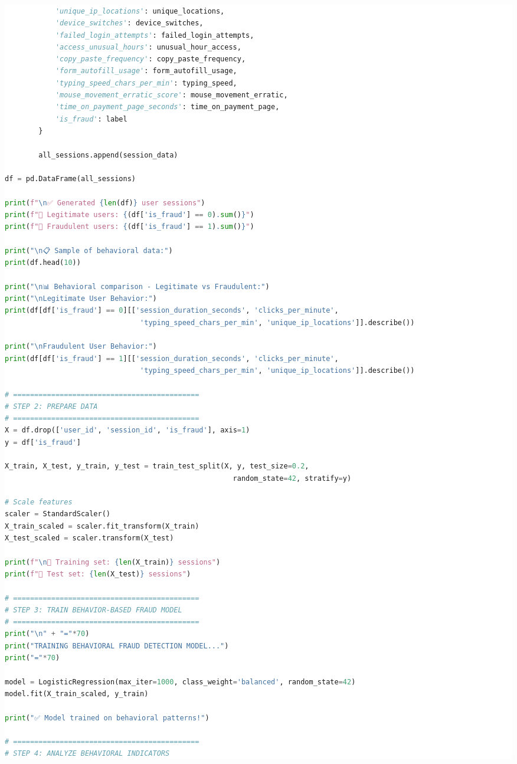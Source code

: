 ```python
            'unique_ip_locations': unique_locations,
            'device_switches': device_switches,
            'failed_login_attempts': failed_login_attempts,
            'access_unusual_hours': unusual_hour_access,
            'copy_paste_frequency': copy_paste_frequency,
            'form_autofill_usage': form_autofill_usage,
            'typing_speed_chars_per_min': typing_speed,
            'mouse_movement_erratic_score': mouse_movement_erratic,
            'time_on_payment_page_seconds': time_on_payment_page,
            'is_fraud': label
        }
    
        all_sessions.append(session_data)

df = pd.DataFrame(all_sessions)

print(f"\n✅ Generated {len(df)} user sessions")
print(f"👥 Legitimate users: {(df['is_fraud'] == 0).sum()}")
print(f"🚨 Fraudulent users: {(df['is_fraud'] == 1).sum()}")

print("\n📋 Sample of behavioral data:")
print(df.head(10))

print("\n📊 Behavioral comparison - Legitimate vs Fraudulent:")
print("\nLegitimate User Behavior:")
print(df[df['is_fraud'] == 0][['session_duration_seconds', 'clicks_per_minute', 
                                'typing_speed_chars_per_min', 'unique_ip_locations']].describe())

print("\nFraudulent User Behavior:")
print(df[df['is_fraud'] == 1][['session_duration_seconds', 'clicks_per_minute', 
                                'typing_speed_chars_per_min', 'unique_ip_locations']].describe())

# ============================================
# STEP 2: PREPARE DATA
# ============================================
X = df.drop(['user_id', 'session_id', 'is_fraud'], axis=1)
y = df['is_fraud']

X_train, X_test, y_train, y_test = train_test_split(X, y, test_size=0.2, 
                                                      random_state=42, stratify=y)

# Scale features
scaler = StandardScaler()
X_train_scaled = scaler.fit_transform(X_train)
X_test_scaled = scaler.transform(X_test)

print(f"\n🔨 Training set: {len(X_train)} sessions")
print(f"🧪 Test set: {len(X_test)} sessions")

# ============================================
# STEP 3: TRAIN BEHAVIOR-BASED FRAUD MODEL
# ============================================
print("\n" + "="*70)
print("TRAINING BEHAVIORAL FRAUD DETECTION MODEL...")
print("="*70)

model = LogisticRegression(max_iter=1000, class_weight='balanced', random_state=42)
model.fit(X_train_scaled, y_train)

print("✅ Model trained on behavioral patterns!")

# ============================================
# STEP 4: ANALYZE BEHAVIORAL INDICATORS
```